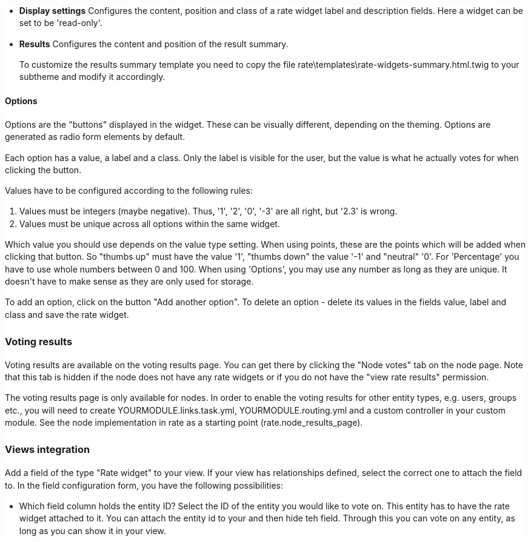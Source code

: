 - **Display settings**
  Configures the content, position and class of a rate widget label and
  description fields. Here a widget can be set to be 'read-only'.

- **Results**
  Configures the content and position of the result summary.

  To customize the results summary template you need to copy the file
  rate\templates\rate-widgets-summary.html.twig to your subtheme and
  modify it accordingly.

#### Options

Options are the "buttons" displayed in the widget. These can be visually
different, depending on the theming. Options are generated as radio form
elements by default.

Each option has a value, a label and a class. Only the label is visible for the
user, but the value is what he actually votes for when clicking the button.

Values have to be configured according to the following rules:
1. Values must be integers (maybe negative). Thus, '1', '2', '0', '-3' are all
   right, but '2.3' is wrong.
2. Values must be unique across all options within the same widget.

Which value you should use depends on the value type setting. When using points,
these are the points which will be added when clicking that button. So "thumbs
up" must have the value '1', "thumbs down" the value '-1' and "neutral" '0'. For
'Percentage' you have to use whole numbers between 0 and 100. When using
'Options', you may use any number as long as they are unique. It doesn't have to
make sense as they are only used for storage.

To add an option, click on the button "Add another option".
To delete an option - delete its values in the fields value, label and class and
save the rate widget.

### Voting results

Voting results are available on the voting results page. You can get there by
clicking the "Node votes" tab on the node page. Note that this tab is hidden
if the node does not have any rate widgets or if you do not have the
"view rate results" permission.

The voting results page is only available for nodes.
In order to enable the voting results for other entity types, e.g. users, groups
etc., you will need to create YOURMODULE.links.task.yml, YOURMODULE.routing.yml
and a custom controller in your custom module. See the node implementation in
rate as a starting point (rate.node_results_page).

### Views integration

Add a field of the type "Rate widget" to your view. If your view has
relationships defined, select the correct one to attach the field to.
In the field configuration form, you have the following possibilities:

- Which field column holds the entity ID?
  Select the ID of the entity you would like to vote on. This entity has to have
  the rate widget attached to it.
  You can attach the entity id to your and then hide teh field.
  Through this you can vote on any entity, as long as you can show it in your
  view.
